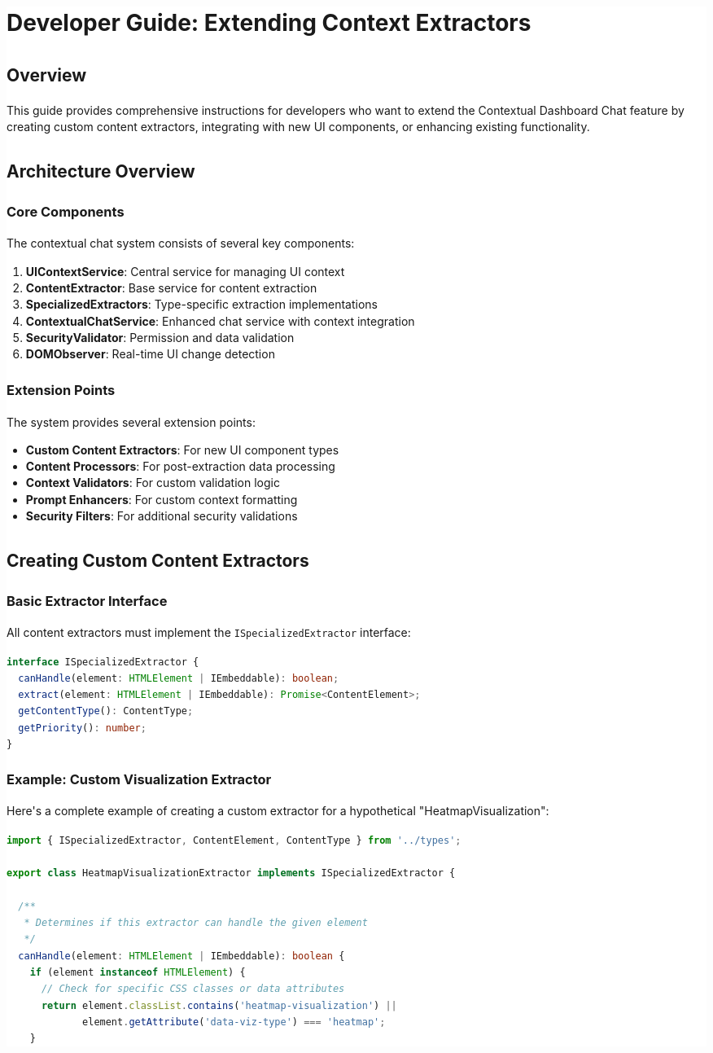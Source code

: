 # Developer Guide: Extending Context Extractors

## Overview

This guide provides comprehensive instructions for developers who want to extend the Contextual Dashboard Chat feature by creating custom content extractors, integrating with new UI components, or enhancing existing functionality.

## Architecture Overview

### Core Components

The contextual chat system consists of several key components:

1. **UIContextService**: Central service for managing UI context
2. **ContentExtractor**: Base service for content extraction
3. **SpecializedExtractors**: Type-specific extraction implementations
4. **ContextualChatService**: Enhanced chat service with context integration
5. **SecurityValidator**: Permission and data validation
6. **DOMObserver**: Real-time UI change detection

### Extension Points

The system provides several extension points:

- **Custom Content Extractors**: For new UI component types
- **Content Processors**: For post-extraction data processing
- **Context Validators**: For custom validation logic
- **Prompt Enhancers**: For custom context formatting
- **Security Filters**: For additional security validations

## Creating Custom Content Extractors

### Basic Extractor Interface

All content extractors must implement the `ISpecializedExtractor` interface:

```typescript
interface ISpecializedExtractor {
  canHandle(element: HTMLElement | IEmbeddable): boolean;
  extract(element: HTMLElement | IEmbeddable): Promise<ContentElement>;
  getContentType(): ContentType;
  getPriority(): number;
}
```

### Example: Custom Visualization Extractor

Here's a complete example of creating a custom extractor for a hypothetical "HeatmapVisualization":

```typescript
import { ISpecializedExtractor, ContentElement, ContentType } from '../types';

export class HeatmapVisualizationExtractor implements ISpecializedExtractor {
  
  /**
   * Determines if this extractor can handle the given element
   */
  canHandle(element: HTMLElement | IEmbeddable): boolean {
    if (element instanceof HTMLElement) {
      // Check for specific CSS classes or data attributes
      return element.classList.contains('heatmap-visualization') ||
             element.getAttribute('data-viz-type') === 'heatmap';
    }
```